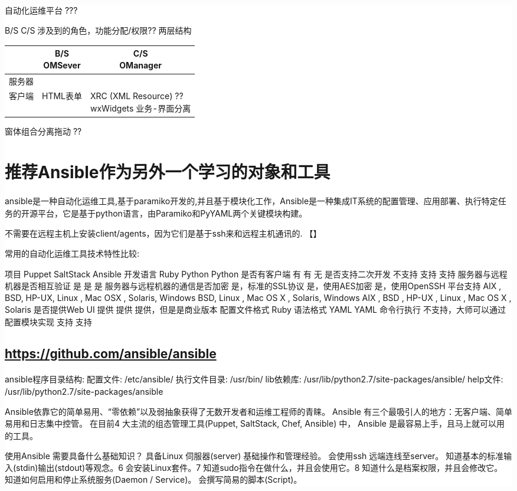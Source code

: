 自动化运维平台 ???

B/S   C/S   涉及到的角色，功能分配/权限??
两层结构


|        | B/S <br>OMSever |                 C/S<br>OManager                 |
| ------ | --------------- | ----------------------------------------------- |
| 服务器 |                 |                                                 |
| 客户端 | HTML表单         | XRC (XML Resource) ??<br>wxWidgets 业务-界面分离 |

窗体组合分离拖动 ??


# 推荐Ansible作为另外一个学习的对象和工具
ansible是一种自动化运维工具,基于paramiko开发的,并且基于模块化工作，Ansible是一种集成IT系统的配置管理、应用部署、执行特定任务的开源平台，它是基于python语言，由Paramiko和PyYAML两个关键模块构建。

不需要在远程主机上安装client/agents，因为它们是基于ssh来和远程主机通讯的. 【】



常用的自动化运维工具技术特性比较:

项目	Puppet	SaltStack	Ansible
开发语言	Ruby	Python	Python
是否有客户端	有	有	无
是否支持二次开发	不支持	支持	支持
服务器与远程机器是否相互验证	是	是	是
服务器与远程机器的通信是否加密	是，标准的SSL协议	是，使用AES加密	是，使用OpenSSH
平台支持	AIX , BSD, HP-UX, Linux , Mac OSX , Solaris, Windows	BSD, Linux , Mac OS X , Solaris, Windows	AIX , BSD , HP-UX , Linux , Mac OS X , Solaris
是否提供Web UI	提供	提供	提供，但是是商业版本
配置文件格式	Ruby 语法格式	YAML	YAML
命令行执行	不支持，大师可以通过配置模块实现	支持	支持

## https://github.com/ansible/ansible

ansible程序目录结构:
配置文件: /etc/ansible/
执行文件目录: /usr/bin/
lib依赖库: /usr/lib/python2.7/site-packages/ansible/
help文件: /usr/lib/python2.7/site-packages/ansible


Ansible依靠它的简单易用、“零依赖”以及弱抽象获得了无数开发者和运维工程师的青睐。
Ansible 有三个最吸引人的地方：无客户端、简单易用和日志集中控管。
在目前4 大主流的组态管理工具(Puppet, SaltStack, Chef, Ansible) 中， Ansible 是最容易上手，且马上就可以用的工具。

使用Ansible 需要具备什么基础知识？
具备Linux 伺服器(server) 基础操作和管理经验。
会使用ssh 远端连线至server。
知道基本的标准输入(stdin)输出(stdout)等观念。6
会安装Linux套件。7
知道sudo指令在做什么，并且会使用它。8
知道什么是档案权限，并且会修改它。
知道如何启用和停止系统服务(Daemon / Service)。
会撰写简易的脚本(Script)。
